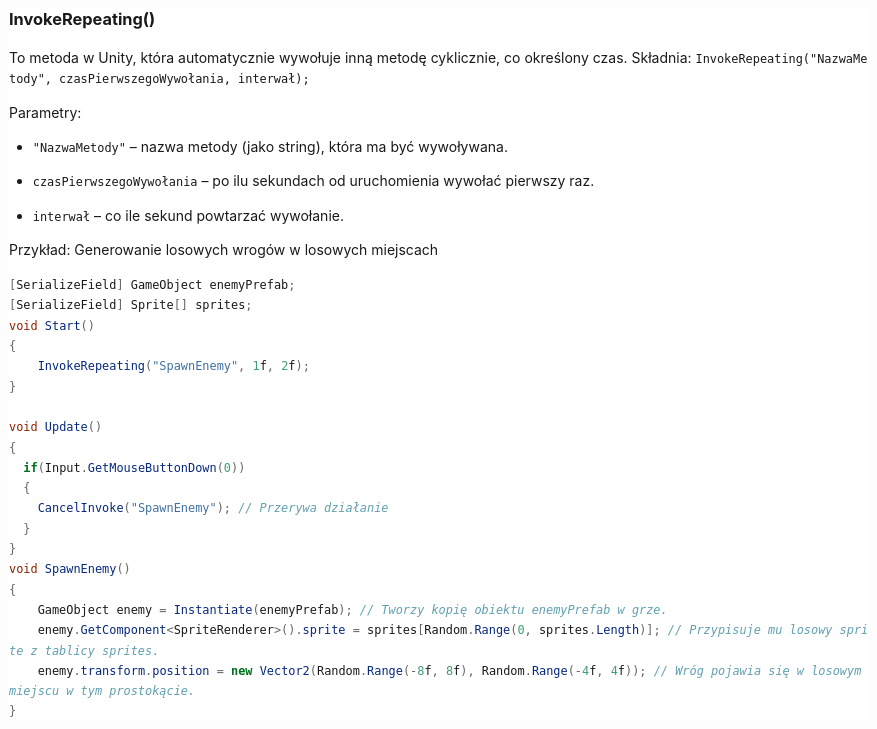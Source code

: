 ### InvokeRepeating()
To metoda w Unity, która automatycznie wywołuje inną metodę cyklicznie, co określony czas.
Składnia:
`InvokeRepeating("NazwaMetody", czasPierwszegoWywołania, interwał);`

Parametry:
- `"NazwaMetody"` – nazwa metody (jako string), która ma być wywoływana.

- `czasPierwszegoWywołania` – po ilu sekundach od uruchomienia wywołać pierwszy raz.

- `interwał` – co ile sekund powtarzać wywołanie.

Przykład:
Generowanie losowych wrogów w losowych miejscach
```csharp
[SerializeField] GameObject enemyPrefab;
[SerializeField] Sprite[] sprites;
void Start()
{
    InvokeRepeating("SpawnEnemy", 1f, 2f);
}

void Update()
{
  if(Input.GetMouseButtonDown(0))
  {
    CancelInvoke("SpawnEnemy"); // Przerywa działanie
  }
}
void SpawnEnemy()
{
    GameObject enemy = Instantiate(enemyPrefab); // Tworzy kopię obiektu enemyPrefab w grze.
    enemy.GetComponent<SpriteRenderer>().sprite = sprites[Random.Range(0, sprites.Length)]; // Przypisuje mu losowy sprite z tablicy sprites.
    enemy.transform.position = new Vector2(Random.Range(-8f, 8f), Random.Range(-4f, 4f)); // Wróg pojawia się w losowym miejscu w tym prostokącie.
}
```